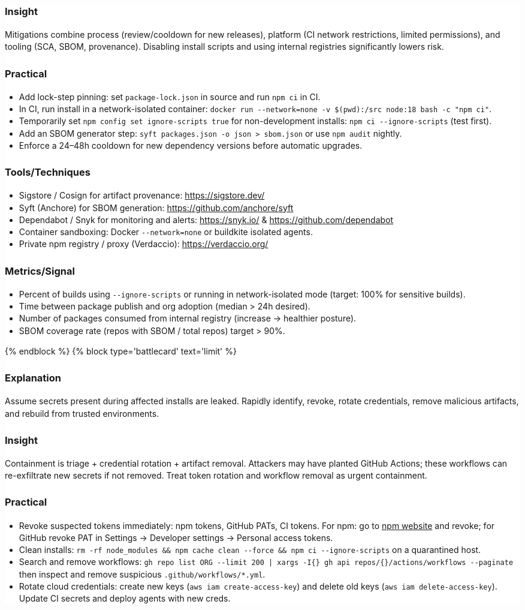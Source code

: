 ### Insight
Mitigations combine process (review/cooldown for new releases), platform (CI network restrictions, limited permissions), and tooling (SCA, SBOM, provenance). Disabling install scripts and using internal registries significantly lowers risk.

### Practical 
- Add lock-step pinning: set `package-lock.json` in source and run `npm ci` in CI.
- In CI, run install in a network-isolated container: `docker run --network=none -v $(pwd):/src node:18 bash -c "npm ci"`.
- Temporarily set `npm config set ignore-scripts true` for non-development installs: `npm ci --ignore-scripts` (test first).
- Add an SBOM generator step: `syft packages.json -o json > sbom.json` or use `npm audit` nightly.
- Enforce a 24–48h cooldown for new dependency versions before automatic upgrades.

### Tools/Techniques
- Sigstore / Cosign for artifact provenance: https://sigstore.dev/
- Syft (Anchore) for SBOM generation: https://github.com/anchore/syft
- Dependabot / Snyk for monitoring and alerts: https://snyk.io/ & https://github.com/dependabot
- Container sandboxing: Docker `--network=none` or buildkite isolated agents.
- Private npm registry / proxy (Verdaccio): https://verdaccio.org/

### Metrics/Signal
- Percent of builds using `--ignore-scripts` or running in network-isolated mode (target: 100% for sensitive builds).
- Time between package publish and org adoption (median > 24h desired).
- Number of packages consumed from internal registry (increase → healthier posture).
- SBOM coverage rate (repos with SBOM / total repos) target > 90%.

{% endblock %}
{% block type='battlecard' text='limit' %}

### Explanation
Assume secrets present during affected installs are leaked. Rapidly identify, revoke, rotate credentials, remove malicious artifacts, and rebuild from trusted environments.

### Insight
Containment is triage + credential rotation + artifact removal. Attackers may have planted GitHub Actions; these workflows can re-exfiltrate new secrets if not removed. Treat token rotation and workflow removal as urgent containment.

### Practical 
- Revoke suspected tokens immediately: npm tokens, GitHub PATs, CI tokens. For npm: go to [npm website](https://docs.npmjs.com/creating-and-viewing-access-tokens?utm_source=chatgpt.com#viewing-access-tokens) and revoke; for GitHub revoke PAT in Settings → Developer settings → Personal access tokens.
- Clean installs: `rm -rf node_modules && npm cache clean --force && npm ci --ignore-scripts` on a quarantined host.
- Search and remove workflows: `gh repo list ORG --limit 200 | xargs -I{} gh api repos/{}/actions/workflows --paginate` then inspect and remove suspicious `.github/workflows/*.yml`.
- Rotate cloud credentials: create new keys (`aws iam create-access-key`) and delete old keys (`aws iam delete-access-key`). Update CI secrets and deploy agents with new creds.

